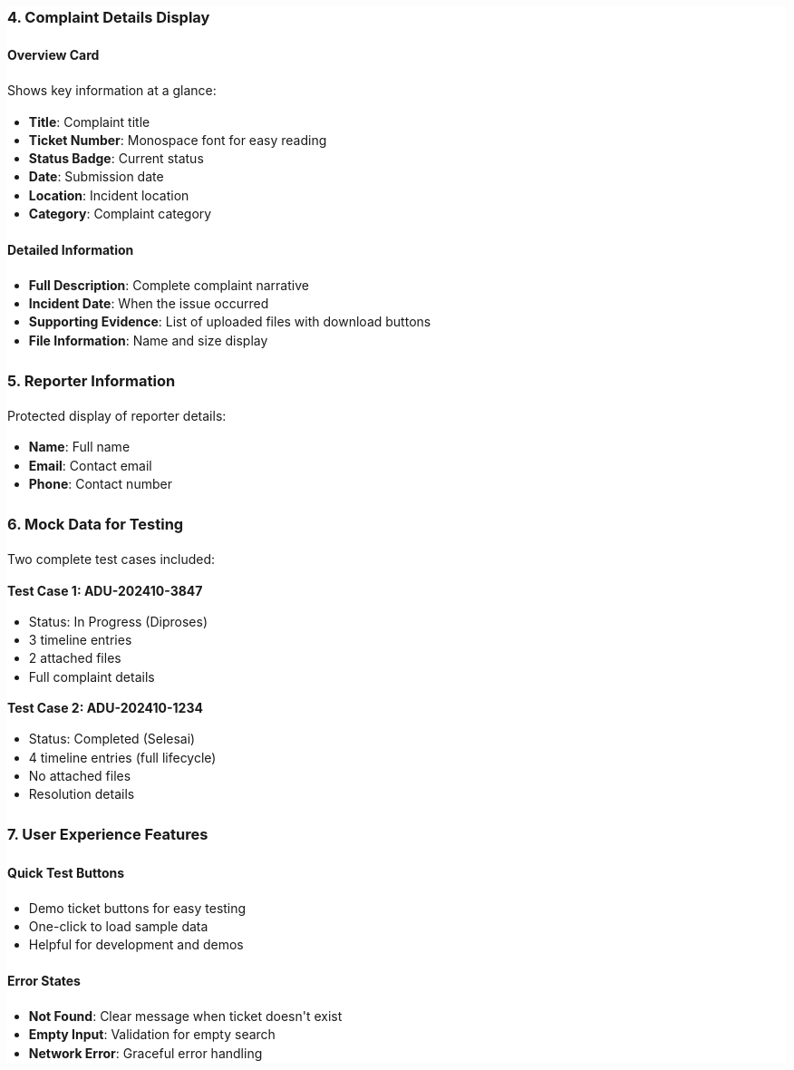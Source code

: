 ### 4. Complaint Details Display

#### Overview Card
Shows key information at a glance:
- **Title**: Complaint title
- **Ticket Number**: Monospace font for easy reading
- **Status Badge**: Current status
- **Date**: Submission date
- **Location**: Incident location
- **Category**: Complaint category

#### Detailed Information
- **Full Description**: Complete complaint narrative
- **Incident Date**: When the issue occurred
- **Supporting Evidence**: List of uploaded files with download buttons
- **File Information**: Name and size display

### 5. Reporter Information

Protected display of reporter details:
- **Name**: Full name
- **Email**: Contact email
- **Phone**: Contact number

### 6. Mock Data for Testing

Two complete test cases included:

**Test Case 1: ADU-202410-3847**
- Status: In Progress (Diproses)
- 3 timeline entries
- 2 attached files
- Full complaint details

**Test Case 2: ADU-202410-1234**
- Status: Completed (Selesai)
- 4 timeline entries (full lifecycle)
- No attached files
- Resolution details

### 7. User Experience Features

#### Quick Test Buttons
- Demo ticket buttons for easy testing
- One-click to load sample data
- Helpful for development and demos

#### Error States
- **Not Found**: Clear message when ticket doesn't exist
- **Empty Input**: Validation for empty search
- **Network Error**: Graceful error handling
